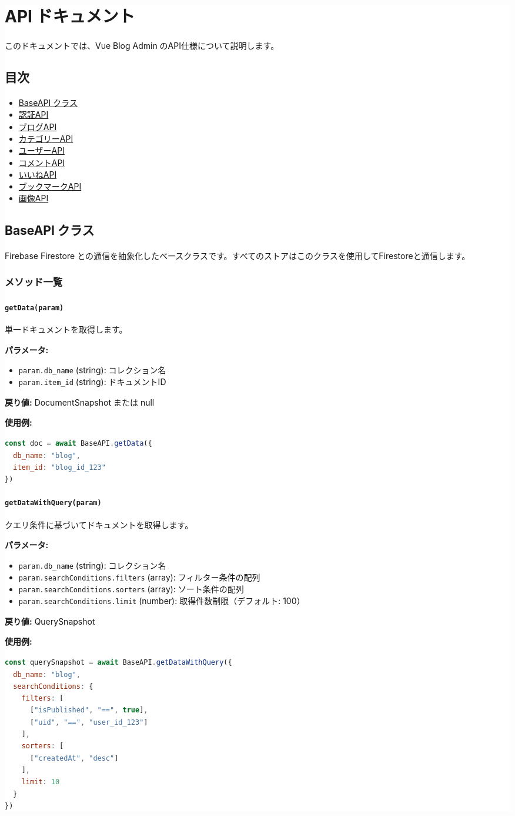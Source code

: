 # API ドキュメント

このドキュメントでは、Vue Blog Admin のAPI仕様について説明します。

## 目次

- [BaseAPI クラス](#baseapi-クラス)
- [認証API](#認証api)
- [ブログAPI](#ブログapi)
- [カテゴリーAPI](#カテゴリーapi)
- [ユーザーAPI](#ユーザーapi)
- [コメントAPI](#コメントapi)
- [いいねAPI](#いいねapi)
- [ブックマークAPI](#ブックマークapi)
- [画像API](#画像api)

## BaseAPI クラス

Firebase Firestore との通信を抽象化したベースクラスです。すべてのストアはこのクラスを使用してFirestoreと通信します。

### メソッド一覧

#### `getData(param)`
単一ドキュメントを取得します。

**パラメータ:**
- `param.db_name` (string): コレクション名
- `param.item_id` (string): ドキュメントID

**戻り値:** DocumentSnapshot または null

**使用例:**
```javascript
const doc = await BaseAPI.getData({
  db_name: "blog",
  item_id: "blog_id_123"
})
```

#### `getDataWithQuery(param)`
クエリ条件に基づいてドキュメントを取得します。

**パラメータ:**
- `param.db_name` (string): コレクション名
- `param.searchConditions.filters` (array): フィルター条件の配列
- `param.searchConditions.sorters` (array): ソート条件の配列
- `param.searchConditions.limit` (number): 取得件数制限（デフォルト: 100）

**戻り値:** QuerySnapshot

**使用例:**
```javascript
const querySnapshot = await BaseAPI.getDataWithQuery({
  db_name: "blog",
  searchConditions: {
    filters: [
      ["isPublished", "==", true],
      ["uid", "==", "user_id_123"]
    ],
    sorters: [
      ["createdAt", "desc"]
    ],
    limit: 10
  }
})
```